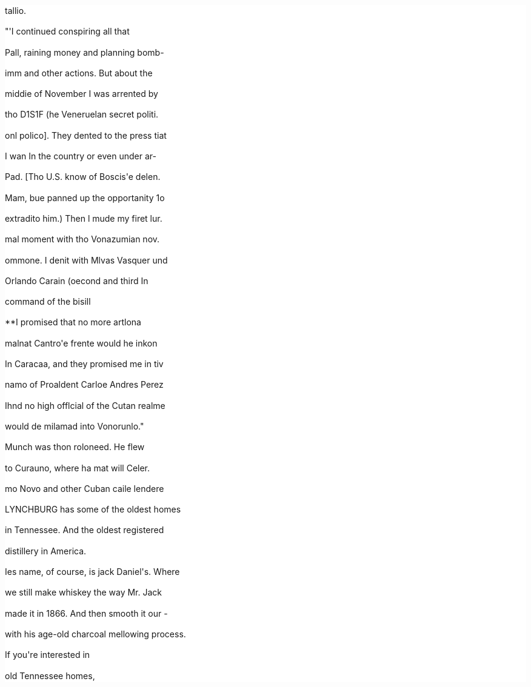 tallio.

"'I continued conspiring all that

Pall, raining money and planning bomb-

imm and other actions. But about the

middie of November I was arrented by

tho D1S1F (he Veneruelan secret politi.

onl polico]. They dented to the press tiat

I wan In the country or even under ar-

Pad. [Tho U.S. know of Boscis'e delen.

Mam, bue panned up the opportanity 1o

extradito him.) Then l mude my firet lur.

mal moment with tho Vonazumian nov.

ommone. I denit with Mlvas Vasquer und

Orlando Carain (oecond and third In

command of the bisill

**I promised that no more artlona

malnat Cantro'e frente would he inkon

In Caracaa, and they promised me in tiv

namo of Proaldent Carloe Andres Perez

Ihnd no high offlcial of the Cutan realme

would de milamad into Vonorunlo."

Munch was thon roloneed. He flew

to Curauno, where ha mat will Celer.

mo Novo and other Cuban caile lendere

LYNCHBURG has some of the oldest homes

in Tennessee. And the oldest registered

distillery in America.

Ies name, of course, is jack Daniel's. Where

we still make whiskey the way Mr. Jack

made it in 1866. And then smooth it our -

with his age-old charcoal mellowing process.

If you're interested in

old Tennessee homes,

